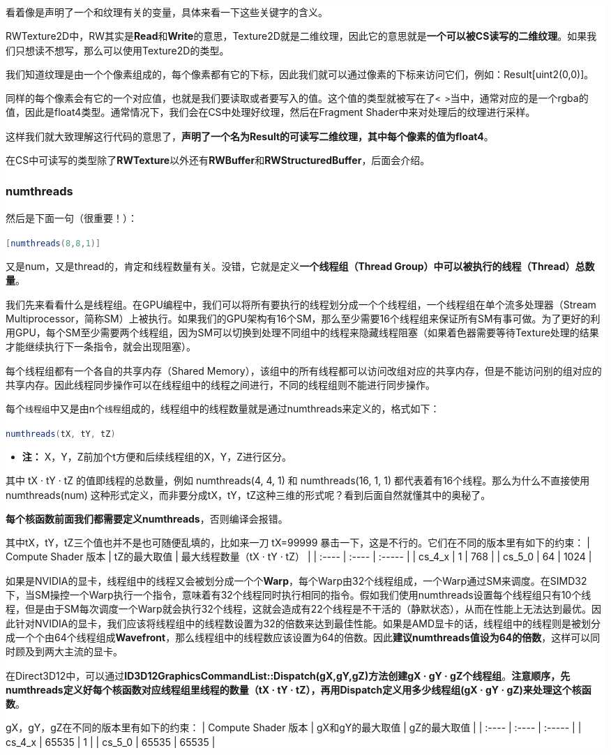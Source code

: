 ```C#
```
看着像是声明了一个和纹理有关的变量，具体来看一下这些关键字的含义。

RWTexture2D中，RW其实是**Read**和**Write**的意思，Texture2D就是二维纹理，因此它的意思就是**一个可以被CS读写的二维纹理**。如果我们只想读不想写，那么可以使用Texture2D的类型。

我们知道纹理是由一个个像素组成的，每个像素都有它的下标，因此我们就可以通过像素的下标来访问它们，例如：Result[uint2(0,0)]。

同样的每个像素会有它的一个对应值，也就是我们要读取或者要写入的值。这个值的类型就被写在了`< >`当中，通常对应的是一个rgba的值，因此是float4类型。通常情况下，我们会在CS中处理好纹理，然后在Fragment Shader中来对处理后的纹理进行采样。

这样我们就大致理解这行代码的意思了，**声明了一个名为Result的可读写二维纹理，其中每个像素的值为float4**。

在CS中可读写的类型除了**RWTexture**以外还有**RWBuffer**和**RWStructuredBuffer**，后面会介绍。

### numthreads
然后是下面一句（很重要！）：
```C#
[numthreads(8,8,1)]
```
又是num，又是thread的，肯定和线程数量有关。没错，它就是定义**一个线程组（Thread Group）中可以被执行的线程（Thread）总数量**。

我们先来看看什么是线程组。在GPU编程中，我们可以将所有要执行的线程划分成一个个线程组，一个线程组在单个流多处理器（Stream Multiprocessor，简称SM）上被执行。如果我们的GPU架构有16个SM，那么至少需要16个线程组来保证所有SM有事可做。为了更好的利用GPU，每个SM至少需要两个线程组，因为SM可以切换到处理不同组中的线程来隐藏线程阻塞（如果着色器需要等待Texture处理的结果才能继续执行下一条指令，就会出现阻塞）。

每个线程组都有一个各自的共享内存（Shared Memory），该组中的所有线程都可以访问改组对应的共享内存，但是不能访问别的组对应的共享内存。因此线程同步操作可以在线程组中的线程之间进行，不同的线程组则不能进行同步操作。

每个`线程组`中又是由n个`线程`组成的，线程组中的线程数量就是通过numthreads来定义的，格式如下：
```C#
numthreads(tX, tY, tZ)
```
* **注：** X，Y，Z前加个t方便和后续线程组的X，Y，Z进行区分。

其中 tX · tY · tZ 的值即线程的总数量，例如 numthreads(4, 4, 1) 和 numthreads(16, 1, 1) 都代表着有16个线程。那么为什么不直接使用 numthreads(num) 这种形式定义，而非要分成tX，tY，tZ这种三维的形式呢？看到后面自然就懂其中的奥秘了。

**每个核函数前面我们都需要定义numthreads**，否则编译会报错。

其中tX，tY，tZ三个值也并不是也可随便乱填的，比如来一刀 tX=99999 暴击一下，这是不行的。它们在不同的版本里有如下的约束：
| Compute Shader 版本 | tZ的最大取值 | 最大线程数量（tX · tY · tZ） |
| :---- | :---- | :----- |
| cs_4_x | 1 | 768 |
| cs_5_0 | 64 | 1024 |

如果是NVIDIA的显卡，线程组中的线程又会被划分成一个个**Warp**，每个Warp由32个线程组成，一个Warp通过SM来调度。在SIMD32下，当SM操控一个Warp执行一个指令，意味着有32个线程同时执行相同的指令。假如我们使用numthreads设置每个线程组只有10个线程，但是由于SM每次调度一个Warp就会执行32个线程，这就会造成有22个线程是不干活的（静默状态），从而在性能上无法达到最优。因此针对NVIDIA的显卡，我们应该将线程组中的线程数设置为32的倍数来达到最佳性能。如果是AMD显卡的话，线程组中的线程则是被划分成一个个由64个线程组成**Wavefront**，那么线程组中的线程数应该设置为64的倍数。因此**建议numthreads值设为64的倍数**，这样可以同时顾及到两大主流的显卡。

在Direct3D12中，可以通过**ID3D12GraphicsCommandList::Dispatch(gX,gY,gZ)**方法创建gX · gY · gZ个**线程组**。**注意顺序，先numthreads定义好每个核函数对应线程组里线程的数量（tX · tY ·  tZ），再用Dispatch定义用多少线程组(gX · gY · gZ)来处理这个核函数**。

gX，gY，gZ在不同的版本里有如下的约束：
| Compute Shader 版本 | gX和gY的最大取值 | gZ的最大取值 |
| :---- | :---- | :----- |
| cs_4_x | 65535 | 1 |
| cs_5_0 | 65535 | 65535 |
